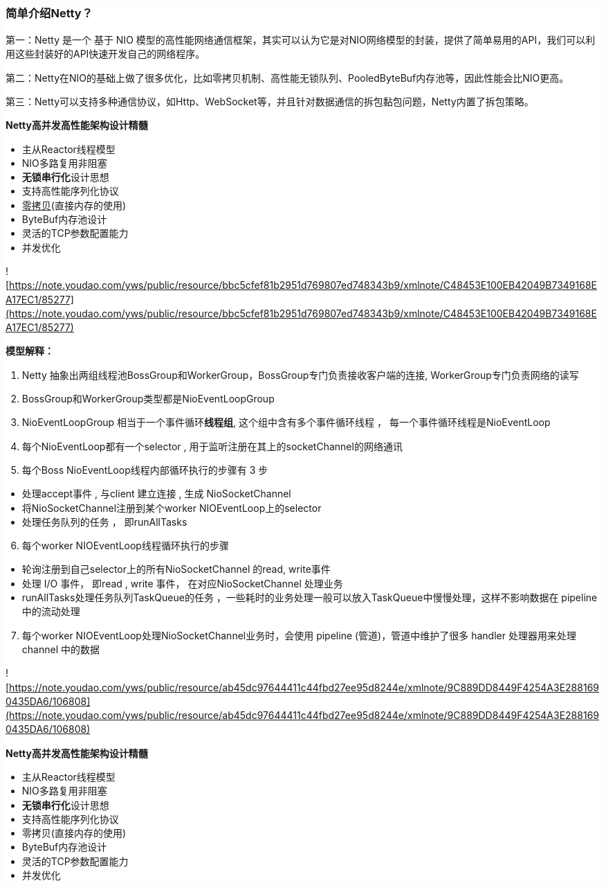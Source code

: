 ### 简单介绍Netty？

第一：Netty 是一个 基于 NIO 模型的高性能网络通信框架，其实可以认为它是对NIO网络模型的封装，提供了简单易用的API，我们可以利用这些封装好的API快速开发自己的网络程序。

第二：Netty在NIO的基础上做了很多优化，比如零拷贝机制、高性能无锁队列、PooledByteBuf内存池等，因此性能会比NIO更高。

第三：Netty可以支持多种通信协议，如Http、WebSocket等，并且针对数据通信的拆包黏包问题，Netty内置了拆包策略。

**Netty高并发高性能架构设计精髓**

- 主从Reactor线程模型
- NIO多路复用非阻塞
- **无锁串行化**设计思想
- 支持高性能序列化协议
- [零拷贝](https://blog.csdn.net/prestigeding/article/details/121195080?spm=1001.2014.3001.5501)(直接内存的使用)
- ByteBuf内存池设计
- 灵活的TCP参数配置能力
- 并发优化



![https://note.youdao.com/yws/public/resource/bbc5cfef81b2951d769807ed748343b9/xmlnote/C48453E100EB42049B7349168EA17EC1/85277](https://note.youdao.com/yws/public/resource/bbc5cfef81b2951d769807ed748343b9/xmlnote/C48453E100EB42049B7349168EA17EC1/85277)

**模型解释：**

1) Netty 抽象出两组线程池BossGroup和WorkerGroup，BossGroup专门负责接收客户端的连接, WorkerGroup专门负责网络的读写

2) BossGroup和WorkerGroup类型都是NioEventLoopGroup

3) NioEventLoopGroup 相当于一个事件循环**线程组**, 这个组中含有多个事件循环线程 ， 每一个事件循环线程是NioEventLoop

4) 每个NioEventLoop都有一个selector , 用于监听注册在其上的socketChannel的网络通讯

5) 每个Boss  NioEventLoop线程内部循环执行的步骤有 3 步

- 处理accept事件 , 与client 建立连接 , 生成 NioSocketChannel 
- 将NioSocketChannel注册到某个worker  NIOEventLoop上的selector
- 处理任务队列的任务 ， 即runAllTasks

6) 每个worker  NIOEventLoop线程循环执行的步骤

- 轮询注册到自己selector上的所有NioSocketChannel 的read, write事件
- 处理 I/O 事件， 即read , write 事件， 在对应NioSocketChannel 处理业务
- runAllTasks处理任务队列TaskQueue的任务 ，一些耗时的业务处理一般可以放入TaskQueue中慢慢处理，这样不影响数据在 pipeline 中的流动处理

7) 每个worker NIOEventLoop处理NioSocketChannel业务时，会使用 pipeline (管道)，管道中维护了很多 handler 处理器用来处理 channel 中的数据







![https://note.youdao.com/yws/public/resource/ab45dc97644411c44fbd27ee95d8244e/xmlnote/9C889DD8449F4254A3E2881690435DA6/106808](https://note.youdao.com/yws/public/resource/ab45dc97644411c44fbd27ee95d8244e/xmlnote/9C889DD8449F4254A3E2881690435DA6/106808)

**Netty高并发高性能架构设计精髓**

- 主从Reactor线程模型
- NIO多路复用非阻塞
- **无锁串行化**设计思想
- 支持高性能序列化协议
- 零拷贝(直接内存的使用)
- ByteBuf内存池设计
- 灵活的TCP参数配置能力
- 并发优化
